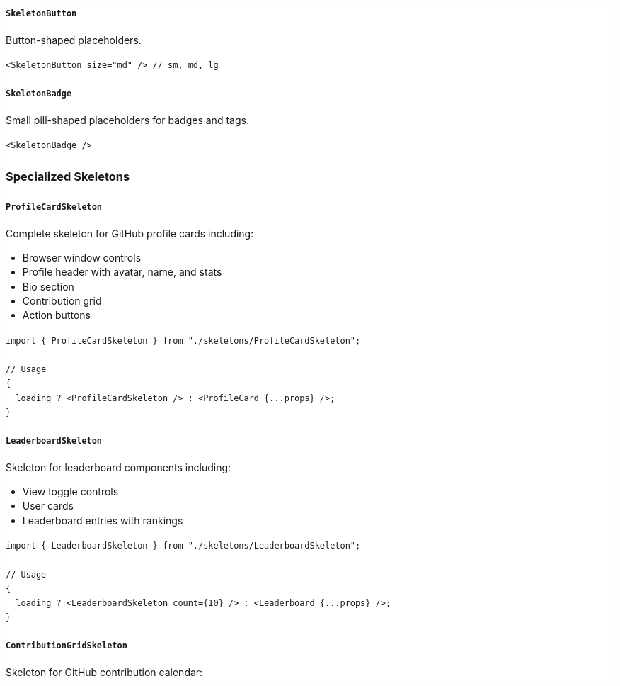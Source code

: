 #### `SkeletonButton`

Button-shaped placeholders.

```tsx
<SkeletonButton size="md" /> // sm, md, lg
```

#### `SkeletonBadge`

Small pill-shaped placeholders for badges and tags.

```tsx
<SkeletonBadge />
```

### Specialized Skeletons

#### `ProfileCardSkeleton`

Complete skeleton for GitHub profile cards including:

- Browser window controls
- Profile header with avatar, name, and stats
- Bio section
- Contribution grid
- Action buttons

```tsx
import { ProfileCardSkeleton } from "./skeletons/ProfileCardSkeleton";

// Usage
{
  loading ? <ProfileCardSkeleton /> : <ProfileCard {...props} />;
}
```

#### `LeaderboardSkeleton`

Skeleton for leaderboard components including:

- View toggle controls
- User cards
- Leaderboard entries with rankings

```tsx
import { LeaderboardSkeleton } from "./skeletons/LeaderboardSkeleton";

// Usage
{
  loading ? <LeaderboardSkeleton count={10} /> : <Leaderboard {...props} />;
}
```

#### `ContributionGridSkeleton`

Skeleton for GitHub contribution calendar:

